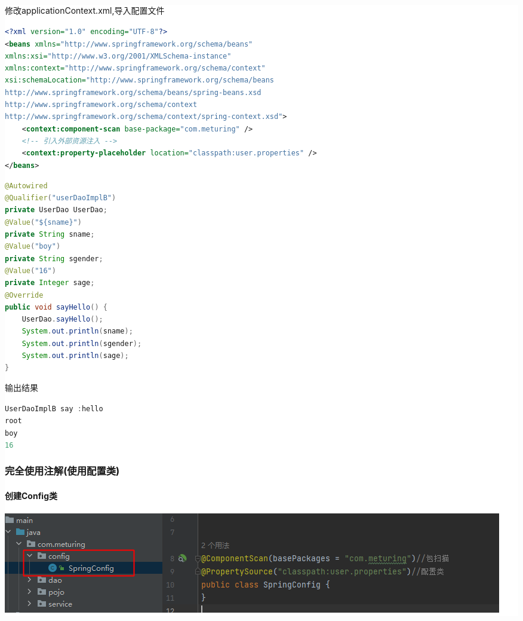修改applicationContext.xml,导入配置文件
```XMl
<?xml version="1.0" encoding="UTF-8"?>  
<beans xmlns="http://www.springframework.org/schema/beans"  
xmlns:xsi="http://www.w3.org/2001/XMLSchema-instance"  
xmlns:context="http://www.springframework.org/schema/context"  
xsi:schemaLocation="http://www.springframework.org/schema/beans  
http://www.springframework.org/schema/beans/spring-beans.xsd  
http://www.springframework.org/schema/context  
http://www.springframework.org/schema/context/spring-context.xsd">  
	<context:component-scan base-package="com.meturing" />  
	<!-- 引入外部资源注入 -->
	<context:property-placeholder location="classpath:user.properties" />  
</beans>
```


```java
@Autowired  
@Qualifier("userDaoImplB")  
private UserDao UserDao;  
@Value("${sname}")  
private String sname;  
@Value("boy")  
private String sgender;  
@Value("16")  
private Integer sage;  
@Override  
public void sayHello() {  
	UserDao.sayHello();  
	System.out.println(sname);  
	System.out.println(sgender);  
	System.out.println(sage);  
}
```

输出结果

```Java
UserDaoImplB say :hello
root
boy
16
```

### 完全使用注解(使用配置类)

#### 创建Config类

![](./assets/image-20230430184403759.png)
